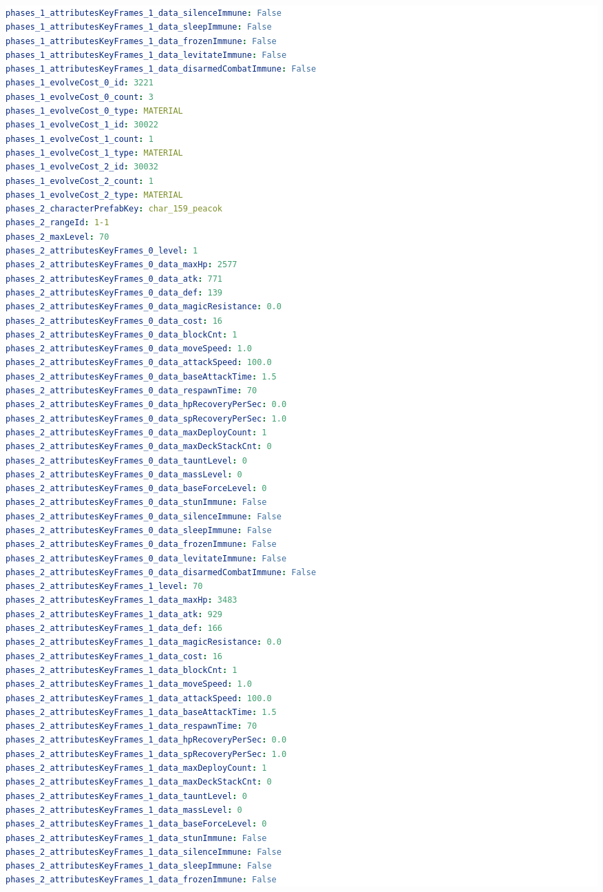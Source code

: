 ```yaml
phases_1_attributesKeyFrames_1_data_silenceImmune: False
phases_1_attributesKeyFrames_1_data_sleepImmune: False
phases_1_attributesKeyFrames_1_data_frozenImmune: False
phases_1_attributesKeyFrames_1_data_levitateImmune: False
phases_1_attributesKeyFrames_1_data_disarmedCombatImmune: False
phases_1_evolveCost_0_id: 3221
phases_1_evolveCost_0_count: 3
phases_1_evolveCost_0_type: MATERIAL
phases_1_evolveCost_1_id: 30022
phases_1_evolveCost_1_count: 1
phases_1_evolveCost_1_type: MATERIAL
phases_1_evolveCost_2_id: 30032
phases_1_evolveCost_2_count: 1
phases_1_evolveCost_2_type: MATERIAL
phases_2_characterPrefabKey: char_159_peacok
phases_2_rangeId: 1-1
phases_2_maxLevel: 70
phases_2_attributesKeyFrames_0_level: 1
phases_2_attributesKeyFrames_0_data_maxHp: 2577
phases_2_attributesKeyFrames_0_data_atk: 771
phases_2_attributesKeyFrames_0_data_def: 139
phases_2_attributesKeyFrames_0_data_magicResistance: 0.0
phases_2_attributesKeyFrames_0_data_cost: 16
phases_2_attributesKeyFrames_0_data_blockCnt: 1
phases_2_attributesKeyFrames_0_data_moveSpeed: 1.0
phases_2_attributesKeyFrames_0_data_attackSpeed: 100.0
phases_2_attributesKeyFrames_0_data_baseAttackTime: 1.5
phases_2_attributesKeyFrames_0_data_respawnTime: 70
phases_2_attributesKeyFrames_0_data_hpRecoveryPerSec: 0.0
phases_2_attributesKeyFrames_0_data_spRecoveryPerSec: 1.0
phases_2_attributesKeyFrames_0_data_maxDeployCount: 1
phases_2_attributesKeyFrames_0_data_maxDeckStackCnt: 0
phases_2_attributesKeyFrames_0_data_tauntLevel: 0
phases_2_attributesKeyFrames_0_data_massLevel: 0
phases_2_attributesKeyFrames_0_data_baseForceLevel: 0
phases_2_attributesKeyFrames_0_data_stunImmune: False
phases_2_attributesKeyFrames_0_data_silenceImmune: False
phases_2_attributesKeyFrames_0_data_sleepImmune: False
phases_2_attributesKeyFrames_0_data_frozenImmune: False
phases_2_attributesKeyFrames_0_data_levitateImmune: False
phases_2_attributesKeyFrames_0_data_disarmedCombatImmune: False
phases_2_attributesKeyFrames_1_level: 70
phases_2_attributesKeyFrames_1_data_maxHp: 3483
phases_2_attributesKeyFrames_1_data_atk: 929
phases_2_attributesKeyFrames_1_data_def: 166
phases_2_attributesKeyFrames_1_data_magicResistance: 0.0
phases_2_attributesKeyFrames_1_data_cost: 16
phases_2_attributesKeyFrames_1_data_blockCnt: 1
phases_2_attributesKeyFrames_1_data_moveSpeed: 1.0
phases_2_attributesKeyFrames_1_data_attackSpeed: 100.0
phases_2_attributesKeyFrames_1_data_baseAttackTime: 1.5
phases_2_attributesKeyFrames_1_data_respawnTime: 70
phases_2_attributesKeyFrames_1_data_hpRecoveryPerSec: 0.0
phases_2_attributesKeyFrames_1_data_spRecoveryPerSec: 1.0
phases_2_attributesKeyFrames_1_data_maxDeployCount: 1
phases_2_attributesKeyFrames_1_data_maxDeckStackCnt: 0
phases_2_attributesKeyFrames_1_data_tauntLevel: 0
phases_2_attributesKeyFrames_1_data_massLevel: 0
phases_2_attributesKeyFrames_1_data_baseForceLevel: 0
phases_2_attributesKeyFrames_1_data_stunImmune: False
phases_2_attributesKeyFrames_1_data_silenceImmune: False
phases_2_attributesKeyFrames_1_data_sleepImmune: False
phases_2_attributesKeyFrames_1_data_frozenImmune: False
```
